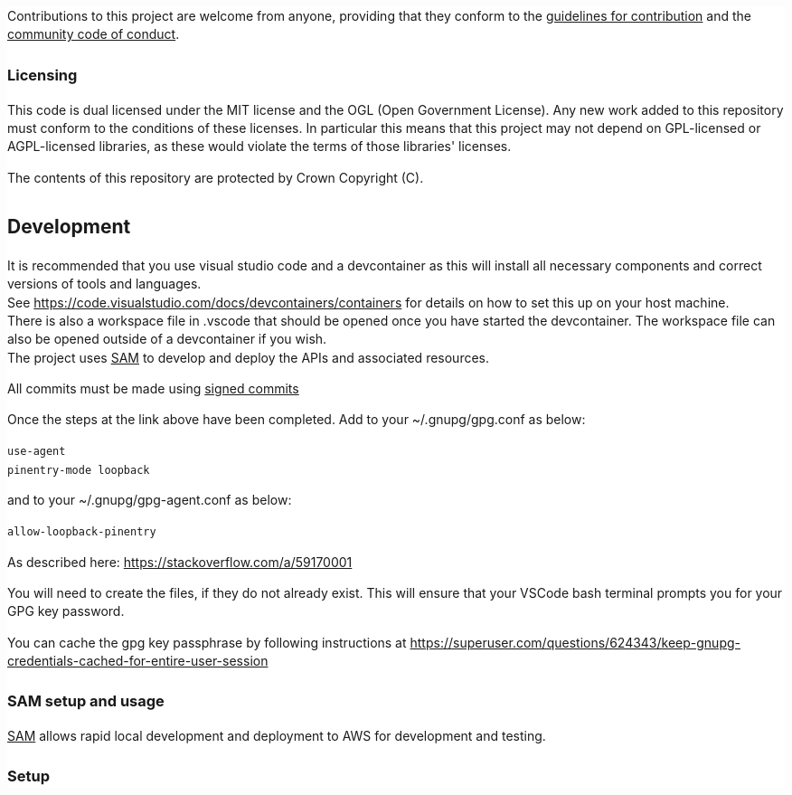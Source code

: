 Contributions to this project are welcome from anyone, providing that they conform to the [guidelines for contribution](https://github.com/NHSDigital/prescriptionsforpatients/blob/main/CONTRIBUTING.md) and the [community code of conduct](https://github.com/NHSDigital/prescriptionsforpatients/blob/main/CODE_OF_CONDUCT.md).

### Licensing

This code is dual licensed under the MIT license and the OGL (Open Government License). Any new work added to this repository must conform to the conditions of these licenses. In particular this means that this project may not depend on GPL-licensed or AGPL-licensed libraries, as these would violate the terms of those libraries' licenses.

The contents of this repository are protected by Crown Copyright (C).

## Development

It is recommended that you use visual studio code and a devcontainer as this will install all necessary components and correct versions of tools and languages.  
See <https://code.visualstudio.com/docs/devcontainers/containers> for details on how to set this up on your host machine.  
There is also a workspace file in .vscode that should be opened once you have started the devcontainer. The workspace file can also be opened outside of a devcontainer if you wish.  
The project uses [SAM](https://aws.amazon.com/serverless/sam/) to develop and deploy the APIs and associated resources.

All commits must be made using [signed commits](https://docs.github.com/en/authentication/managing-commit-signature-verification/signing-commits)

Once the steps at the link above have been completed. Add to your ~/.gnupg/gpg.conf as below:

```bash
use-agent
pinentry-mode loopback
```

and to your ~/.gnupg/gpg-agent.conf as below:

```bash
allow-loopback-pinentry
```

As described here:
<https://stackoverflow.com/a/59170001>

You will need to create the files, if they do not already exist.
This will ensure that your VSCode bash terminal prompts you for your GPG key password.

You can cache the gpg key passphrase by following instructions at <https://superuser.com/questions/624343/keep-gnupg-credentials-cached-for-entire-user-session>

### SAM setup and usage

[SAM](https://aws.amazon.com/serverless/sam/) allows rapid local development and deployment to AWS for development and testing.

### Setup
